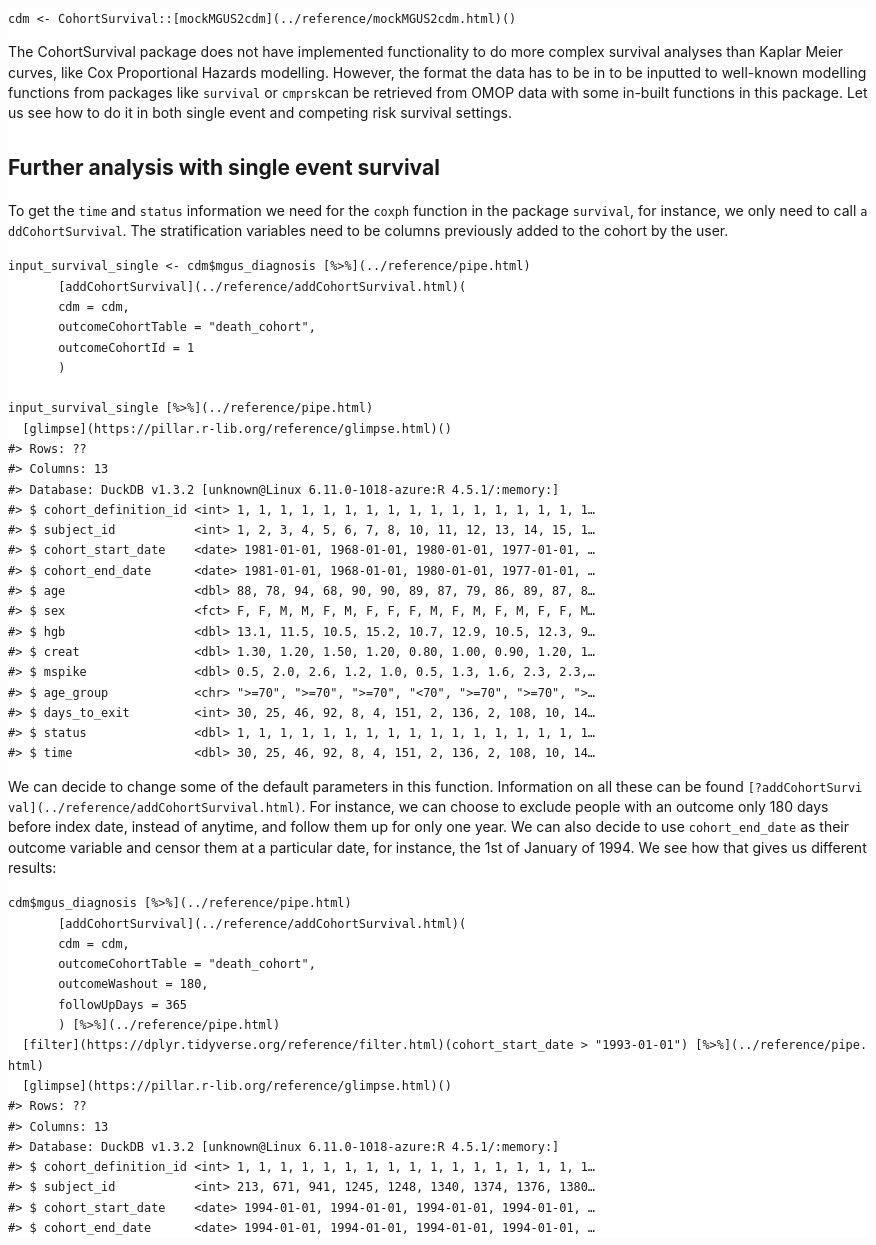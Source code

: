     cdm <- CohortSurvival::[mockMGUS2cdm](../reference/mockMGUS2cdm.html)()

The CohortSurvival package does not have implemented functionality to do more complex survival analyses than Kaplar Meier curves, like Cox Proportional Hazards modelling. However, the format the data has to be in to be inputted to well-known modelling functions from packages like `survival` or `cmprsk`can be retrieved from OMOP data with some in-built functions in this package. Let us see how to do it in both single event and competing risk survival settings.

## Further analysis with single event survival

To get the `time` and `status` information we need for the `coxph` function in the package `survival`, for instance, we only need to call `addCohortSurvival`. The stratification variables need to be columns previously added to the cohort by the user.
    
    
    input_survival_single <- cdm$mgus_diagnosis [%>%](../reference/pipe.html)
           [addCohortSurvival](../reference/addCohortSurvival.html)(
           cdm = cdm,
           outcomeCohortTable = "death_cohort",
           outcomeCohortId = 1
           ) 
    
    input_survival_single [%>%](../reference/pipe.html) 
      [glimpse](https://pillar.r-lib.org/reference/glimpse.html)()
    #> Rows: ??
    #> Columns: 13
    #> Database: DuckDB v1.3.2 [unknown@Linux 6.11.0-1018-azure:R 4.5.1/:memory:]
    #> $ cohort_definition_id <int> 1, 1, 1, 1, 1, 1, 1, 1, 1, 1, 1, 1, 1, 1, 1, 1, 1…
    #> $ subject_id           <int> 1, 2, 3, 4, 5, 6, 7, 8, 10, 11, 12, 13, 14, 15, 1…
    #> $ cohort_start_date    <date> 1981-01-01, 1968-01-01, 1980-01-01, 1977-01-01, …
    #> $ cohort_end_date      <date> 1981-01-01, 1968-01-01, 1980-01-01, 1977-01-01, …
    #> $ age                  <dbl> 88, 78, 94, 68, 90, 90, 89, 87, 79, 86, 89, 87, 8…
    #> $ sex                  <fct> F, F, M, M, F, M, F, F, F, M, F, M, F, M, F, F, M…
    #> $ hgb                  <dbl> 13.1, 11.5, 10.5, 15.2, 10.7, 12.9, 10.5, 12.3, 9…
    #> $ creat                <dbl> 1.30, 1.20, 1.50, 1.20, 0.80, 1.00, 0.90, 1.20, 1…
    #> $ mspike               <dbl> 0.5, 2.0, 2.6, 1.2, 1.0, 0.5, 1.3, 1.6, 2.3, 2.3,…
    #> $ age_group            <chr> ">=70", ">=70", ">=70", "<70", ">=70", ">=70", ">…
    #> $ days_to_exit         <int> 30, 25, 46, 92, 8, 4, 151, 2, 136, 2, 108, 10, 14…
    #> $ status               <dbl> 1, 1, 1, 1, 1, 1, 1, 1, 1, 1, 1, 1, 1, 1, 1, 1, 1…
    #> $ time                 <dbl> 30, 25, 46, 92, 8, 4, 151, 2, 136, 2, 108, 10, 14…

We can decide to change some of the default parameters in this function. Information on all these can be found `[?addCohortSurvival](../reference/addCohortSurvival.html)`. For instance, we can choose to exclude people with an outcome only 180 days before index date, instead of anytime, and follow them up for only one year. We can also decide to use `cohort_end_date` as their outcome variable and censor them at a particular date, for instance, the 1st of January of 1994. We see how that gives us different results:
    
    
    cdm$mgus_diagnosis [%>%](../reference/pipe.html)
           [addCohortSurvival](../reference/addCohortSurvival.html)(
           cdm = cdm,
           outcomeCohortTable = "death_cohort",
           outcomeWashout = 180,
           followUpDays = 365
           ) [%>%](../reference/pipe.html)
      [filter](https://dplyr.tidyverse.org/reference/filter.html)(cohort_start_date > "1993-01-01") [%>%](../reference/pipe.html)
      [glimpse](https://pillar.r-lib.org/reference/glimpse.html)()
    #> Rows: ??
    #> Columns: 13
    #> Database: DuckDB v1.3.2 [unknown@Linux 6.11.0-1018-azure:R 4.5.1/:memory:]
    #> $ cohort_definition_id <int> 1, 1, 1, 1, 1, 1, 1, 1, 1, 1, 1, 1, 1, 1, 1, 1, 1…
    #> $ subject_id           <int> 213, 671, 941, 1245, 1248, 1340, 1374, 1376, 1380…
    #> $ cohort_start_date    <date> 1994-01-01, 1994-01-01, 1994-01-01, 1994-01-01, …
    #> $ cohort_end_date      <date> 1994-01-01, 1994-01-01, 1994-01-01, 1994-01-01, …